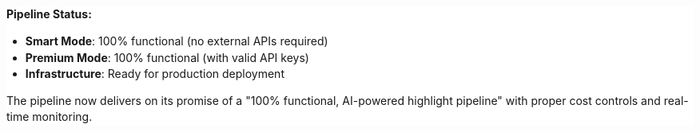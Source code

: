 **Pipeline Status:** 
- **Smart Mode**: 100% functional (no external APIs required)
- **Premium Mode**: 100% functional (with valid API keys)
- **Infrastructure**: Ready for production deployment

The pipeline now delivers on its promise of a "100% functional, AI-powered highlight pipeline" with proper cost controls and real-time monitoring.